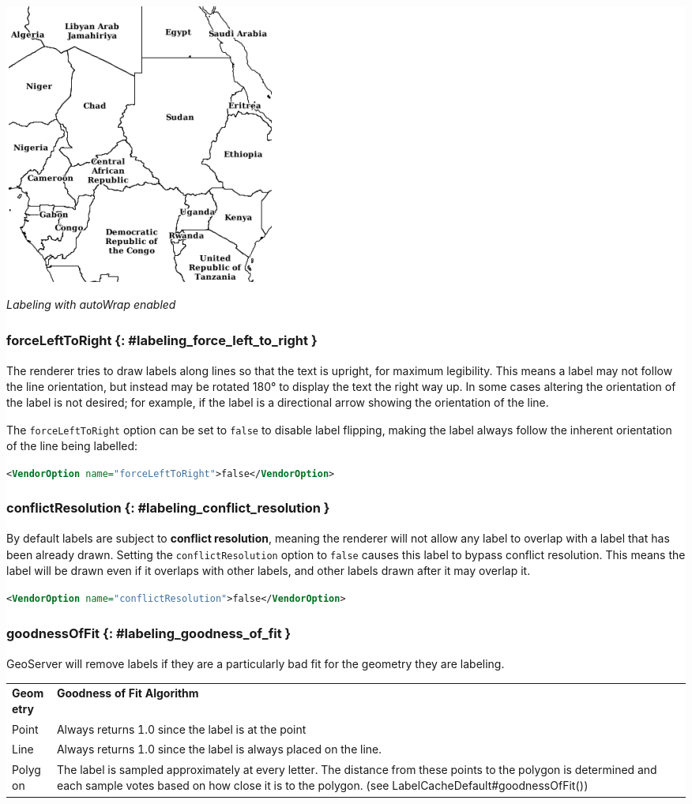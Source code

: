 ![](img/label_autoWrap.png)

*Labeling with autoWrap enabled*

### forceLeftToRight {: #labeling_force_left_to_right }

The renderer tries to draw labels along lines so that the text is upright, for maximum legibility. This means a label may not follow the line orientation, but instead may be rotated 180° to display the text the right way up. In some cases altering the orientation of the label is not desired; for example, if the label is a directional arrow showing the orientation of the line.

The `forceLeftToRight` option can be set to `false` to disable label flipping, making the label always follow the inherent orientation of the line being labelled:

``` xml
<VendorOption name="forceLeftToRight">false</VendorOption>
```

### conflictResolution {: #labeling_conflict_resolution }

By default labels are subject to **conflict resolution**, meaning the renderer will not allow any label to overlap with a label that has been already drawn. Setting the `conflictResolution` option to `false` causes this label to bypass conflict resolution. This means the label will be drawn even if it overlaps with other labels, and other labels drawn after it may overlap it.

``` xml
<VendorOption name="conflictResolution">false</VendorOption>
```

### goodnessOfFit {: #labeling_goodness_of_fit }

GeoServer will remove labels if they are a particularly bad fit for the geometry they are labeling.

|              |                                                                                                                                                                                                                        |
|--------------|------------------------------------------------------------------------------------------------------------------------------------------------------------------------------------------------------------------------|
| **Geometry** | **Goodness of Fit Algorithm**                                                                                                                                                                                          |
| Point        | Always returns 1.0 since the label is at the point                                                                                                                                                                     |
| Line         | Always returns 1.0 since the label is always placed on the line.                                                                                                                                                       |
| Polygon      | The label is sampled approximately at every letter. The distance from these points to the polygon is determined and each sample votes based on how close it is to the polygon. (see LabelCacheDefault#goodnessOfFit()) |
